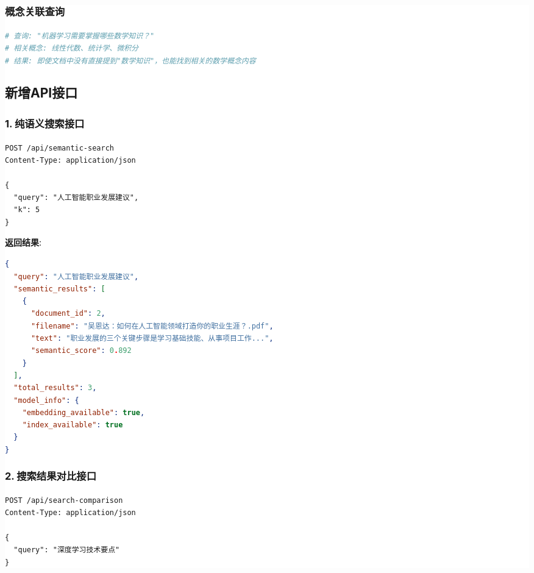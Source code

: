 ### 概念关联查询

```python
# 查询: "机器学习需要掌握哪些数学知识？"
# 相关概念: 线性代数、统计学、微积分
# 结果: 即使文档中没有直接提到"数学知识"，也能找到相关的数学概念内容
```

## 新增API接口

### 1. 纯语义搜索接口

```http
POST /api/semantic-search
Content-Type: application/json

{
  "query": "人工智能职业发展建议",
  "k": 5
}
```

**返回结果**:

```json
{
  "query": "人工智能职业发展建议",
  "semantic_results": [
    {
      "document_id": 2,
      "filename": "吴恩达：如何在人工智能领域打造你的职业生涯？.pdf",
      "text": "职业发展的三个关键步骤是学习基础技能、从事项目工作...",
      "semantic_score": 0.892
    }
  ],
  "total_results": 3,
  "model_info": {
    "embedding_available": true,
    "index_available": true
  }
}
```

### 2. 搜索结果对比接口

```http
POST /api/search-comparison
Content-Type: application/json

{
  "query": "深度学习技术要点"
}
```
